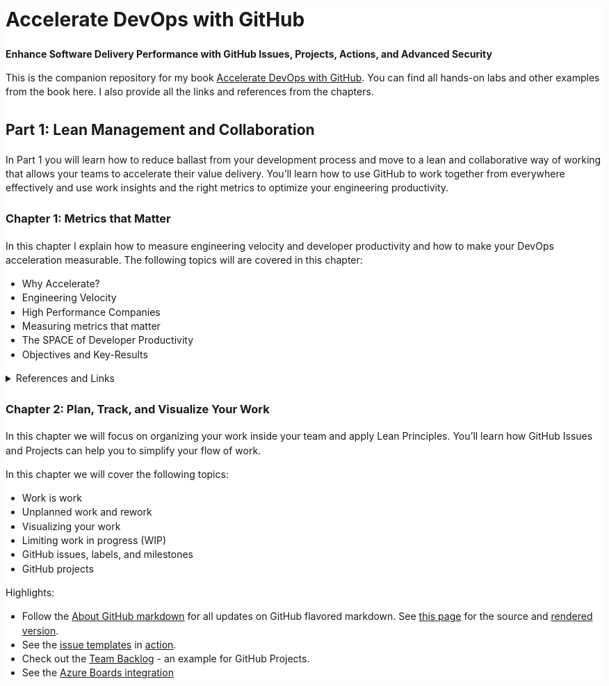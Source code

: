 # Accelerate DevOps with GitHub

**Enhance Software Delivery Performance with GitHub Issues, Projects, Actions, and Advanced Security**

This is the companion repository for my book [Accelerate DevOps with GitHub](https://www.amazon.com/dp/B0B4DW7NSL/ref=cm_sw_r_tw_dp_B4DR80D2BBERYNSQ5V9C). You can find all hands-on labs and other examples from the book here. I also provide all the links and references from the chapters.

## Part 1: Lean Management and Collaboration

In Part 1 you will learn how to reduce ballast from your development process and move to a lean and collaborative way of working that allows your teams to accelerate their value delivery. You’ll learn how to use GitHub to work together from everywhere effectively and use work insights and the right metrics to optimize your engineering productivity.

### Chapter 1: Metrics that Matter

In this chapter I explain how to measure engineering velocity and developer productivity and how to make your DevOps acceleration measurable.
The following topics will are covered in this chapter:
-	Why Accelerate?
-	Engineering Velocity
-	High Performance Companies
-	Measuring metrics that matter
-	The SPACE of Developer Productivity
-	Objectives and Key-Results

<details><summary>References and Links</summary></details>

### Chapter 2: Plan, Track, and Visualize Your Work

In this chapter we will focus on organizing your work inside your team and apply Lean Principles. You’ll learn how GitHub Issues and Projects can help you to simplify your flow of work. 

In this chapter we will cover the following topics:
-	Work is work
-	Unplanned work and rework
-	Visualizing your work
-	Limiting work in progress (WIP)
-	GitHub issues, labels, and milestones
-	GitHub projects

Highlights:

- Follow the [About GitHub markdown](https://github.com/wulfland/AccelerateDevOps/issues/232) for all updates on GitHub flavored markdown. See [this page](docs/about-markdown.md?plain=1) for the source and [rendered version](docs/about-markdown.md).
- See the [issue templates](.github/ISSUE_TEMPLATE) in [action](../../issues/new/choose).
- Check out the [Team Backlog](https://github.com/users/wulfland/projects/9) - an example for GitHub Projects.
- See the [Azure Boards integration](https://dev.azure.com/wulfland/GitHub%20Integration/_boards/board/t/GitHub%20Integration%20Team/Issues)
